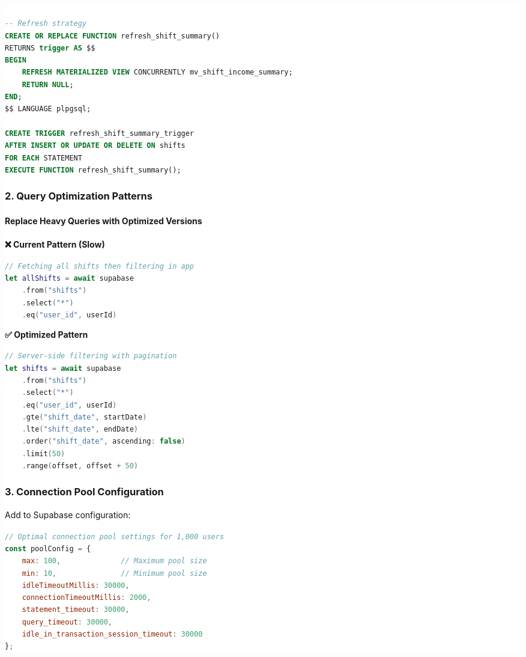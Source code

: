 ```sql

-- Refresh strategy
CREATE OR REPLACE FUNCTION refresh_shift_summary()
RETURNS trigger AS $$
BEGIN
    REFRESH MATERIALIZED VIEW CONCURRENTLY mv_shift_income_summary;
    RETURN NULL;
END;
$$ LANGUAGE plpgsql;

CREATE TRIGGER refresh_shift_summary_trigger
AFTER INSERT OR UPDATE OR DELETE ON shifts
FOR EACH STATEMENT
EXECUTE FUNCTION refresh_shift_summary();
```

### 2. Query Optimization Patterns

#### Replace Heavy Queries with Optimized Versions

**❌ Current Pattern (Slow)**
```swift
// Fetching all shifts then filtering in app
let allShifts = await supabase
    .from("shifts")
    .select("*")
    .eq("user_id", userId)
```

**✅ Optimized Pattern**
```swift
// Server-side filtering with pagination
let shifts = await supabase
    .from("shifts")
    .select("*")
    .eq("user_id", userId)
    .gte("shift_date", startDate)
    .lte("shift_date", endDate)
    .order("shift_date", ascending: false)
    .limit(50)
    .range(offset, offset + 50)
```

### 3. Connection Pool Configuration

Add to Supabase configuration:

```javascript
// Optimal connection pool settings for 1,000 users
const poolConfig = {
    max: 100,              // Maximum pool size
    min: 10,               // Minimum pool size
    idleTimeoutMillis: 30000,
    connectionTimeoutMillis: 2000,
    statement_timeout: 30000,
    query_timeout: 30000,
    idle_in_transaction_session_timeout: 30000
};
```
